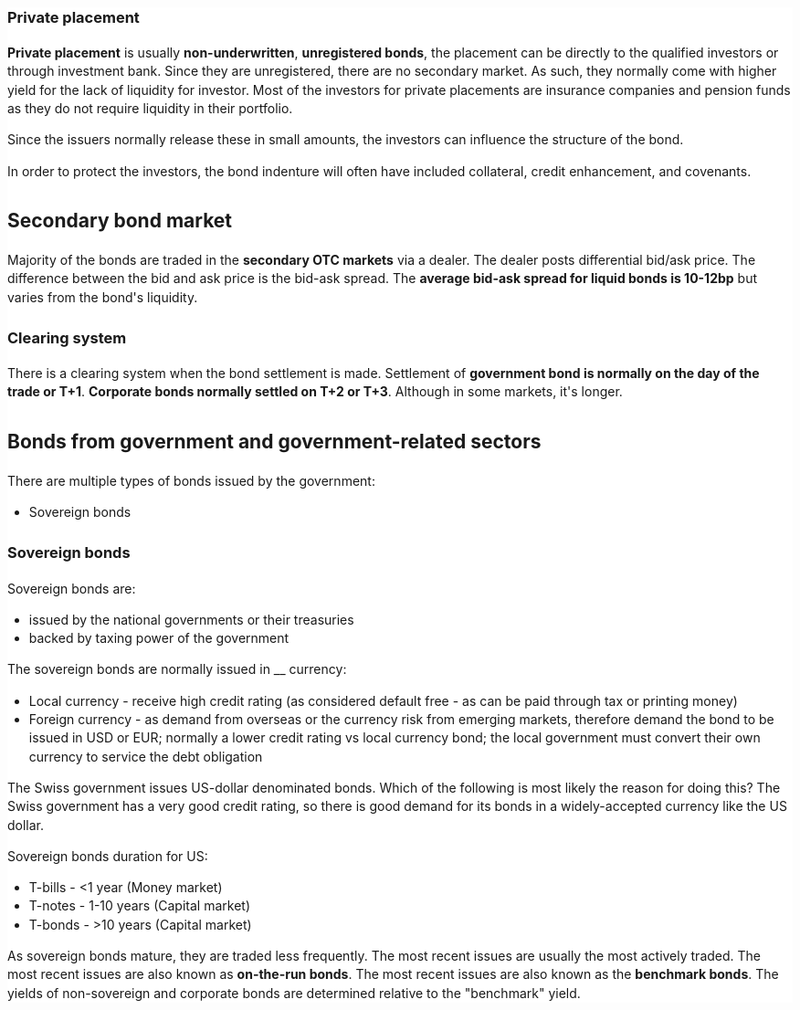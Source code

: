 ### Private placement
**Private placement** is usually **non-underwritten**, **unregistered bonds**, the placement can be directly to the qualified investors or through investment bank. Since they are unregistered, there are no secondary market. As such, they normally come with higher yield for the lack of liquidity for investor. Most of the investors for private placements are insurance companies and pension funds as they do not require liquidity in their portfolio.

Since the issuers normally release these in small amounts, the investors can influence the structure of the bond. 

In order to protect the investors, the bond indenture will often have included collateral, credit enhancement, and covenants.

## Secondary bond market
Majority of the bonds are traded in the **secondary OTC markets** via a dealer. The dealer posts differential bid/ask price. The difference between the bid and ask price is the bid-ask spread. The **average bid-ask spread for liquid bonds is 10-12bp** but varies from the bond's liquidity. 

### Clearing system
There is a clearing system when the bond settlement is made. Settlement of **government bond is normally on the day of the trade or T+1**. **Corporate bonds normally settled on T+2 or T+3**. Although in some markets, it's longer.

## Bonds from government and government-related sectors
There are multiple types of bonds issued by the government:
- Sovereign bonds

### Sovereign bonds
Sovereign bonds are:
- issued by the national governments or their treasuries
- backed by taxing power of the government

The sovereign bonds are normally issued in __ currency:
- Local currency - receive high credit rating (as considered default free - as can be paid through tax or printing money)
- Foreign currency - as demand from overseas or the currency risk from emerging markets, therefore demand the bond to be issued in USD or EUR; normally a lower credit rating vs local currency bond; the local government must convert their own currency to service the debt obligation

The Swiss government issues US-dollar denominated bonds. Which of the following is most likely the reason for doing this?
The Swiss government has a very good credit rating, so there is good demand for its bonds in a widely-accepted currency like the US dollar.

Sovereign bonds duration for US:
- T-bills - <1 year (Money market)
- T-notes - 1-10 years (Capital market)
- T-bonds - >10 years  (Capital market)

As sovereign bonds mature, they are traded less frequently. The most recent issues are usually the most actively traded. The most recent issues are also known as **on-the-run bonds**. The  most recent issues are also known as the **benchmark bonds**. The yields of non-sovereign and corporate bonds are determined relative to the "benchmark" yield.
